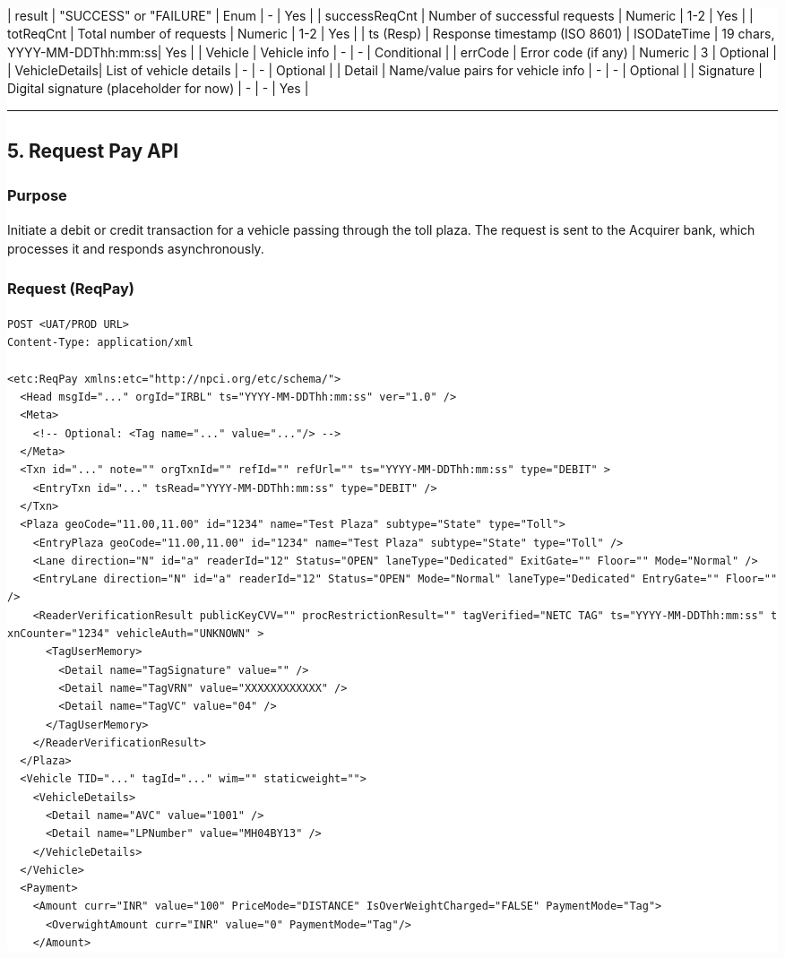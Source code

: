 | result        | "SUCCESS" or "FAILURE"                      | Enum         | -                            | Yes       |
| successReqCnt | Number of successful requests               | Numeric      | 1-2                          | Yes       |
| totReqCnt     | Total number of requests                    | Numeric      | 1-2                          | Yes       |
| ts (Resp)     | Response timestamp (ISO 8601)               | ISODateTime  | 19 chars, YYYY-MM-DDThh:mm:ss| Yes       |
| Vehicle       | Vehicle info                               | -            | -                            | Conditional |
| errCode       | Error code (if any)                         | Numeric      | 3                            | Optional  |
| VehicleDetails| List of vehicle details                     | -            | -                            | Optional  |
| Detail        | Name/value pairs for vehicle info           | -            | -                            | Optional  |
| Signature     | Digital signature (placeholder for now)     | -            | -                            | Yes       |

---

## 5. Request Pay API

### Purpose
Initiate a debit or credit transaction for a vehicle passing through the toll plaza. The request is sent to the Acquirer bank, which processes it and responds asynchronously.

### Request (ReqPay)
```
POST <UAT/PROD URL>
Content-Type: application/xml

<etc:ReqPay xmlns:etc="http://npci.org/etc/schema/">
  <Head msgId="..." orgId="IRBL" ts="YYYY-MM-DDThh:mm:ss" ver="1.0" />
  <Meta>
    <!-- Optional: <Tag name="..." value="..."/> -->
  </Meta>
  <Txn id="..." note="" orgTxnId="" refId="" refUrl="" ts="YYYY-MM-DDThh:mm:ss" type="DEBIT" >
    <EntryTxn id="..." tsRead="YYYY-MM-DDThh:mm:ss" type="DEBIT" />
  </Txn>
  <Plaza geoCode="11.00,11.00" id="1234" name="Test Plaza" subtype="State" type="Toll">
    <EntryPlaza geoCode="11.00,11.00" id="1234" name="Test Plaza" subtype="State" type="Toll" />
    <Lane direction="N" id="a" readerId="12" Status="OPEN" laneType="Dedicated" ExitGate="" Floor="" Mode="Normal" />
    <EntryLane direction="N" id="a" readerId="12" Status="OPEN" Mode="Normal" laneType="Dedicated" EntryGate="" Floor="" />
    <ReaderVerificationResult publicKeyCVV="" procRestrictionResult="" tagVerified="NETC TAG" ts="YYYY-MM-DDThh:mm:ss" txnCounter="1234" vehicleAuth="UNKNOWN" >
      <TagUserMemory>
        <Detail name="TagSignature" value="" />
        <Detail name="TagVRN" value="XXXXXXXXXXXX" />
        <Detail name="TagVC" value="04" />
      </TagUserMemory>
    </ReaderVerificationResult>
  </Plaza>
  <Vehicle TID="..." tagId="..." wim="" staticweight="">
    <VehicleDetails>
      <Detail name="AVC" value="1001" />
      <Detail name="LPNumber" value="MH04BY13" />
    </VehicleDetails>
  </Vehicle>
  <Payment>
    <Amount curr="INR" value="100" PriceMode="DISTANCE" IsOverWeightCharged="FALSE" PaymentMode="Tag">
      <OverwightAmount curr="INR" value="0" PaymentMode="Tag"/>
    </Amount>
```